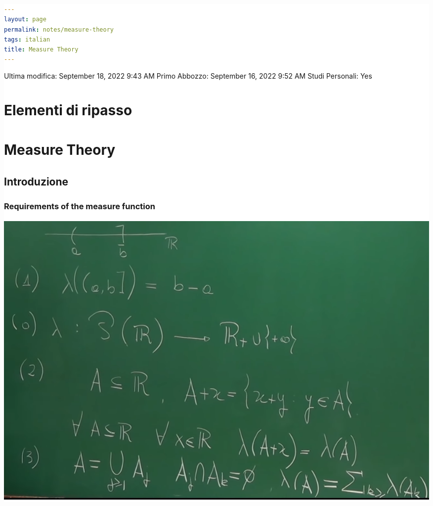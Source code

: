 ```yaml
---
layout: page
permalink: notes/measure-theory
tags: italian
title: Measure Theory
---
```


Ultima modifica: September 18, 2022 9:43 AM
Primo Abbozzo: September 16, 2022 9:52 AM
Studi Personali: Yes

# Elementi di ripasso

# Measure Theory

## Introduzione

### Requirements of the measure function

<img src="/images/notes/image/universita/ex-notion/Measure Theory/Untitled.png" alt="image/universita/ex-notion/Measure Theory/Untitled">
